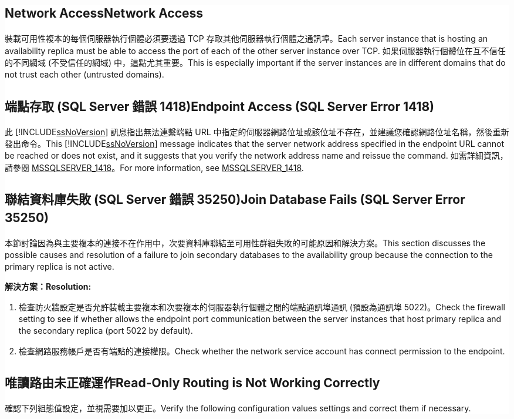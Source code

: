 ##  <a name="network-access"></a><a name="NetworkAccess"></a> <span data-ttu-id="d323d-163">Network Access</span><span class="sxs-lookup"><span data-stu-id="d323d-163">Network Access</span></span>
 <span data-ttu-id="d323d-164">裝載可用性複本的每個伺服器執行個體必須要透過 TCP 存取其他伺服器執行個體之通訊埠。</span><span class="sxs-lookup"><span data-stu-id="d323d-164">Each server instance that is hosting an availability replica must be able to access the port of each of the other server instance over TCP.</span></span> <span data-ttu-id="d323d-165">如果伺服器執行個體位在互不信任的不同網域 (不受信任的網域) 中，這點尤其重要。</span><span class="sxs-lookup"><span data-stu-id="d323d-165">This is especially important if the server instances are in different domains that do not trust each other (untrusted domains).</span></span>

##  <a name="endpoint-access-sql-server-error-1418"></a><a name="Msg1418"></a> <span data-ttu-id="d323d-166">端點存取 (SQL Server 錯誤 1418)</span><span class="sxs-lookup"><span data-stu-id="d323d-166">Endpoint Access (SQL Server Error 1418)</span></span>
 <span data-ttu-id="d323d-167">此 [!INCLUDE[ssNoVersion](../../../includes/ssnoversion-md.md)] 訊息指出無法連繫端點 URL 中指定的伺服器網路位址或該位址不存在，並建議您確認網路位址名稱，然後重新發出命令。</span><span class="sxs-lookup"><span data-stu-id="d323d-167">This [!INCLUDE[ssNoVersion](../../../includes/ssnoversion-md.md)] message indicates that the server network address specified in the endpoint URL cannot be reached or does not exist, and it suggests that you verify the network address name and reissue the command.</span></span> <span data-ttu-id="d323d-168">如需詳細資訊，請參閱 [MSSQLSERVER_1418](../../../relational-databases/errors-events/mssqlserver-1418-database-engine-error.md)。</span><span class="sxs-lookup"><span data-stu-id="d323d-168">For more information, see [MSSQLSERVER_1418](../../../relational-databases/errors-events/mssqlserver-1418-database-engine-error.md).</span></span>

##  <a name="join-database-fails-sql-server-error-35250"></a><a name="JoinDbFails"></a> <span data-ttu-id="d323d-169">聯結資料庫失敗 (SQL Server 錯誤 35250)</span><span class="sxs-lookup"><span data-stu-id="d323d-169">Join Database Fails (SQL Server Error 35250)</span></span>
 <span data-ttu-id="d323d-170">本節討論因為與主要複本的連接不在作用中，次要資料庫聯結至可用性群組失敗的可能原因和解決方案。</span><span class="sxs-lookup"><span data-stu-id="d323d-170">This section discusses the possible causes and resolution of a failure to join secondary databases to the availability group because the connection to the primary replica is not active.</span></span>

 <span data-ttu-id="d323d-171">**解決方案：**</span><span class="sxs-lookup"><span data-stu-id="d323d-171">**Resolution:**</span></span>

1.  <span data-ttu-id="d323d-172">檢查防火牆設定是否允許裝載主要複本和次要複本的伺服器執行個體之間的端點通訊埠通訊 (預設為通訊埠 5022)。</span><span class="sxs-lookup"><span data-stu-id="d323d-172">Check the firewall setting to see if whether allows the endpoint port communication between the server instances that host primary replica and the secondary replica (port 5022 by default).</span></span>

2.  <span data-ttu-id="d323d-173">檢查網路服務帳戶是否有端點的連接權限。</span><span class="sxs-lookup"><span data-stu-id="d323d-173">Check whether the network service account has connect permission to the endpoint.</span></span>

##  <a name="read-only-routing-is-not-working-correctly"></a><a name="ROR"></a> <span data-ttu-id="d323d-174">唯讀路由未正確運作</span><span class="sxs-lookup"><span data-stu-id="d323d-174">Read-Only Routing is Not Working Correctly</span></span>
 <span data-ttu-id="d323d-175">確認下列組態值設定，並視需要加以更正。</span><span class="sxs-lookup"><span data-stu-id="d323d-175">Verify the following configuration values settings and correct them if necessary.</span></span>

